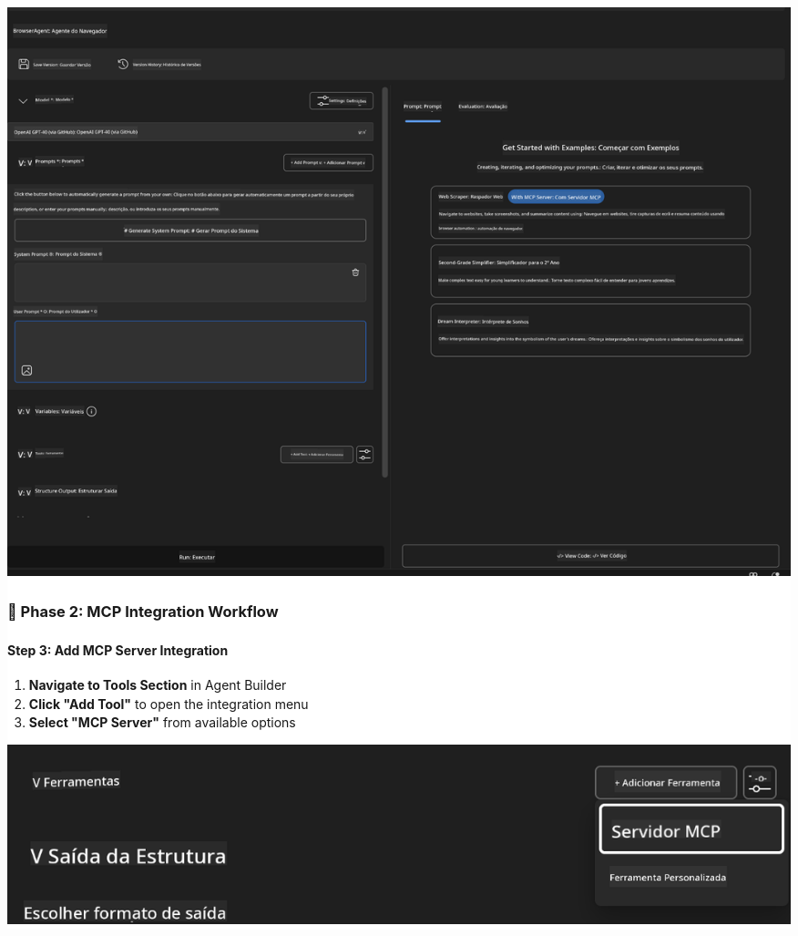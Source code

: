 ![BrowserAgent](../../../../translated_images/BrowserAgent.09c1adde5e136573b64ab1baecd830049830e295eac66cb18bebb85fb386e00a.pt.png)


### 🔧 Phase 2: MCP Integration Workflow

#### Step 3: Add MCP Server Integration
1. **Navigate to Tools Section** in Agent Builder
2. **Click "Add Tool"** to open the integration menu
3. **Select "MCP Server"** from available options

![AddMCP](../../../../translated_images/AddMCP.afe3308ac20aa94469a5717b632d77b2197b9838a438b05d39aeb2db3ec47ef1.pt.png)
